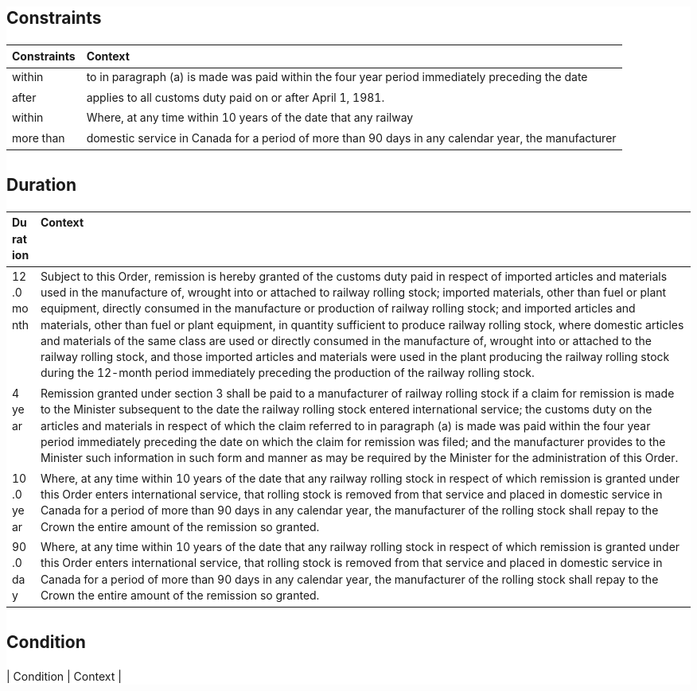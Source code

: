

## Constraints
| Constraints   | Context                                                                                             |
|:--------------|:----------------------------------------------------------------------------------------------------|
| within        | to in paragraph (a) is made was paid within the four year period immediately preceding the date     |
| after         | applies to all customs duty paid on or after  April 1, 1981.                                        |
| within        | Where, at any time  within 10 years of the date that any railway                                    |
| more than     | domestic service in Canada for a period of more than 90 days in any calendar year, the manufacturer |


## Duration
| Duration   | Context                                                                                                                                                                                                                                                                                                                                                                                                                                                                                                                                                                                                                                                                                                                                                                                                                                                |
|:-----------|:-------------------------------------------------------------------------------------------------------------------------------------------------------------------------------------------------------------------------------------------------------------------------------------------------------------------------------------------------------------------------------------------------------------------------------------------------------------------------------------------------------------------------------------------------------------------------------------------------------------------------------------------------------------------------------------------------------------------------------------------------------------------------------------------------------------------------------------------------------|
| 12.0 month | Subject to this Order, remission is hereby granted of the customs duty paid in respect of imported articles and materials used in the manufacture of, wrought into or attached to railway rolling stock; imported materials, other than fuel or plant equipment, directly consumed in the manufacture or production of railway rolling stock; and imported articles and materials, other than fuel or plant equipment, in quantity sufficient to produce railway rolling stock, where domestic articles and materials of the same class are used or directly consumed in the manufacture of, wrought into or attached to the railway rolling stock, and those imported articles and materials were used in the plant producing the railway rolling stock during the 12-month period immediately preceding the production of the railway rolling stock. |
| 4 year     | Remission granted under section 3 shall be paid to a manufacturer of railway rolling stock if a claim for remission is made to the Minister subsequent to the date the railway rolling stock entered international service; the customs duty on the articles and materials in respect of which the claim referred to in paragraph (a) is made was paid within the four year period immediately preceding the date on which the claim for remission was filed; and the manufacturer provides to the Minister such information in such form and manner as may be required by the Minister for the administration of this Order.                                                                                                                                                                                                                          |
| 10.0 year  | Where, at any time within 10 years of the date that any railway rolling stock in respect of which remission is granted under this Order enters international service, that rolling stock is removed from that service and placed in domestic service in Canada for a period of more than 90 days in any calendar year, the manufacturer of the rolling stock shall repay to the Crown the entire amount of the remission so granted.                                                                                                                                                                                                                                                                                                                                                                                                                   |
| 90.0 day   | Where, at any time within 10 years of the date that any railway rolling stock in respect of which remission is granted under this Order enters international service, that rolling stock is removed from that service and placed in domestic service in Canada for a period of more than 90 days in any calendar year, the manufacturer of the rolling stock shall repay to the Crown the entire amount of the remission so granted.                                                                                                                                                                                                                                                                                                                                                                                                                   |


## Condition
| Condition   | Context                                                                                                          |